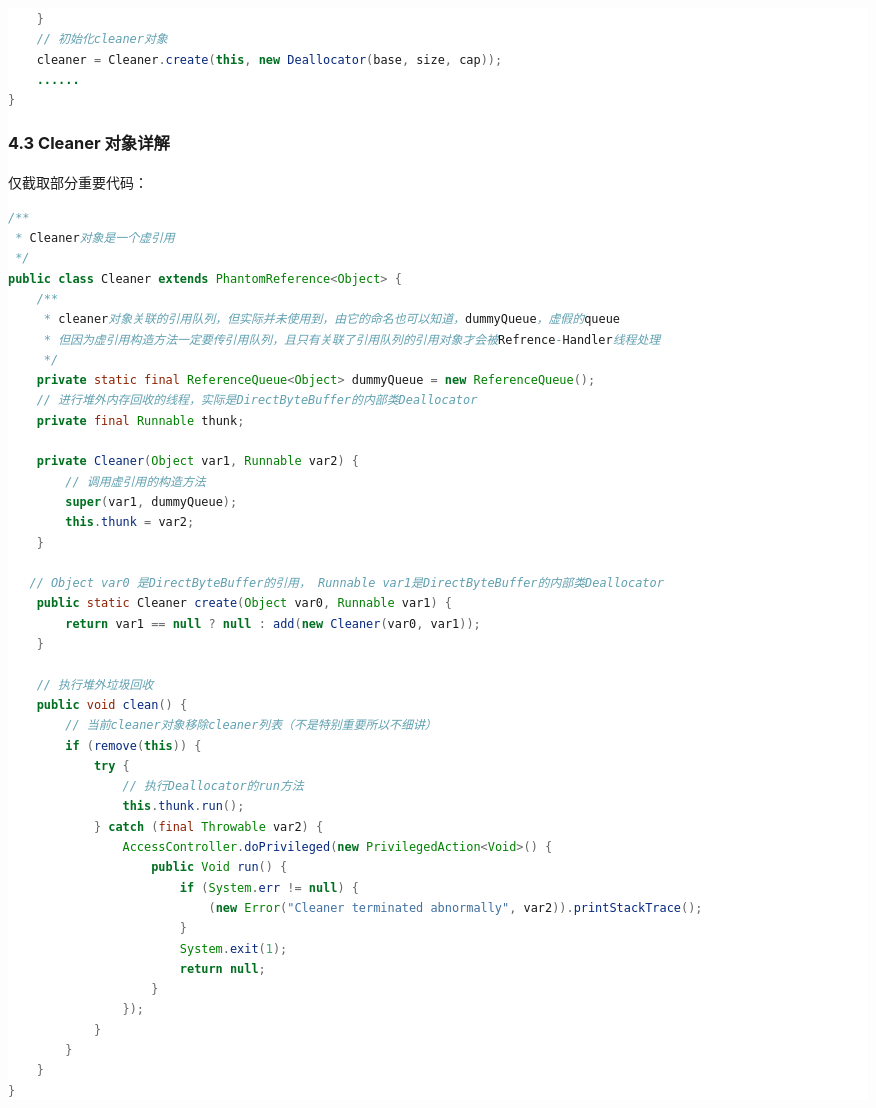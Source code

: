```java
    }
    // 初始化cleaner对象
    cleaner = Cleaner.create(this, new Deallocator(base, size, cap));
    ......
}
```

### 4.3 Cleaner 对象详解

仅截取部分重要代码：

```java
/**
 * Cleaner对象是一个虚引用
 */
public class Cleaner extends PhantomReference<Object> {
    /**
 	 * cleaner对象关联的引用队列，但实际并未使用到，由它的命名也可以知道，dummyQueue，虚假的queue
 	 * 但因为虚引用构造方法一定要传引用队列，且只有关联了引用队列的引用对象才会被Refrence-Handler线程处理
	 */
    private static final ReferenceQueue<Object> dummyQueue = new ReferenceQueue();
    // 进行堆外内存回收的线程，实际是DirectByteBuffer的内部类Deallocator
    private final Runnable thunk;

    private Cleaner(Object var1, Runnable var2) {
        // 调用虚引用的构造方法
        super(var1, dummyQueue);
        this.thunk = var2;
    }

   // Object var0 是DirectByteBuffer的引用， Runnable var1是DirectByteBuffer的内部类Deallocator
    public static Cleaner create(Object var0, Runnable var1) {
        return var1 == null ? null : add(new Cleaner(var0, var1));
    }

    // 执行堆外垃圾回收
    public void clean() {
        // 当前cleaner对象移除cleaner列表（不是特别重要所以不细讲）
        if (remove(this)) {
            try {
                // 执行Deallocator的run方法
                this.thunk.run();
            } catch (final Throwable var2) {
                AccessController.doPrivileged(new PrivilegedAction<Void>() {
                    public Void run() {
                        if (System.err != null) {
                            (new Error("Cleaner terminated abnormally", var2)).printStackTrace();
                        }
                        System.exit(1);
                        return null;
                    }
                });
            }
        }
    }
}
```
